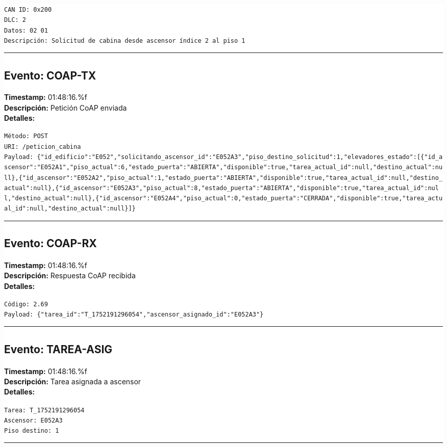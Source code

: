 ```
CAN ID: 0x200
DLC: 2
Datos: 02 01 
Descripción: Solicitud de cabina desde ascensor índice 2 al piso 1
```

---

## Evento: COAP-TX

**Timestamp:** 01:48:16.%f  
**Descripción:** Petición CoAP enviada  
**Detalles:**

```
Método: POST
URI: /peticion_cabina
Payload: {"id_edificio":"E052","solicitando_ascensor_id":"E052A3","piso_destino_solicitud":1,"elevadores_estado":[{"id_ascensor":"E052A1","piso_actual":6,"estado_puerta":"ABIERTA","disponible":true,"tarea_actual_id":null,"destino_actual":null},{"id_ascensor":"E052A2","piso_actual":1,"estado_puerta":"ABIERTA","disponible":true,"tarea_actual_id":null,"destino_actual":null},{"id_ascensor":"E052A3","piso_actual":8,"estado_puerta":"ABIERTA","disponible":true,"tarea_actual_id":null,"destino_actual":null},{"id_ascensor":"E052A4","piso_actual":0,"estado_puerta":"CERRADA","disponible":true,"tarea_actual_id":null,"destino_actual":null}]}
```

---

## Evento: COAP-RX

**Timestamp:** 01:48:16.%f  
**Descripción:** Respuesta CoAP recibida  
**Detalles:**

```
Código: 2.69
Payload: {"tarea_id":"T_1752191296054","ascensor_asignado_id":"E052A3"}
```

---

## Evento: TAREA-ASIG

**Timestamp:** 01:48:16.%f  
**Descripción:** Tarea asignada a ascensor  
**Detalles:**

```
Tarea: T_1752191296054
Ascensor: E052A3
Piso destino: 1
```

---
